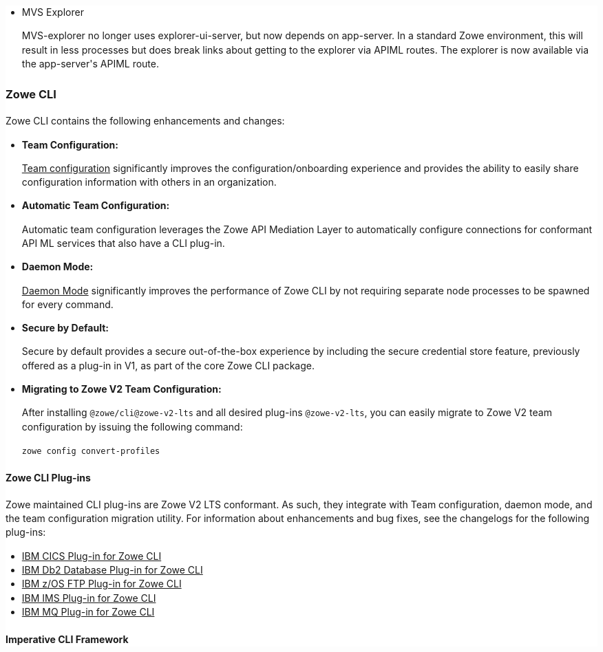 * MVS Explorer

   MVS-explorer no longer uses explorer-ui-server, but now depends on app-server. In a standard Zowe environment, this will result in less processes but does break links about getting to the explorer via APIML routes. The explorer is now available via the app-server's APIML route.


### Zowe CLI

Zowe CLI contains the following enhancements and changes:

- **Team Configuration:**

   [Team configuration](../../user-guide/cli-using-using-team-profiles.md) significantly improves the configuration/onboarding experience and provides the ability to easily share configuration information with others in an organization.

- **Automatic Team Configuration:**

   Automatic team configuration leverages the Zowe API Mediation Layer to automatically configure connections for conformant API ML services that also have a CLI plug-in.

- **Daemon Mode:**

   [Daemon Mode](../../user-guide/cli-using-using-daemon-mode.md) significantly improves the performance of Zowe CLI by not requiring separate node processes to be spawned for every command.


- **Secure by Default:**

   Secure by default provides a secure out-of-the-box experience by including the secure credential store feature, previously offered as a plug-in in V1, as part of the core Zowe CLI package.

- **Migrating to Zowe V2 Team Configuration:**

   After installing `@zowe/cli@zowe-v2-lts` and all desired plug-ins `@zowe-v2-lts`, you can easily migrate to Zowe V2 team configuration by issuing the following command:

   ```
   zowe config convert-profiles
   ```

#### Zowe CLI Plug-ins

Zowe maintained CLI plug-ins are Zowe V2 LTS conformant. As such, they integrate with Team configuration, daemon mode, and the team configuration migration utility. For information about enhancements and bug fixes, see the changelogs for the following plug-ins:

- [IBM CICS Plug-in for Zowe CLI](https://github.com/zowe/cics-for-zowe-client/releases)
- [IBM Db2 Database Plug-in for Zowe CLI](https://github.com/zowe/zowe-cli-db2-plugin/blob/master/CHANGELOG.md)
- [IBM z/OS FTP Plug-in for Zowe CLI](https://github.com/zowe/zowe-cli-ftp-plugin/blob/master/CHANGELOG.md)
- [IBM IMS Plug-in for Zowe CLI](https://github.com/zowe/zowe-cli-ims-plugin/blob/master/CHANGELOG.md)
- [IBM MQ Plug-in for Zowe CLI](https://github.com/zowe/zowe-cli-mq-plugin/blob/master/CHANGELOG.md)

#### Imperative CLI Framework
